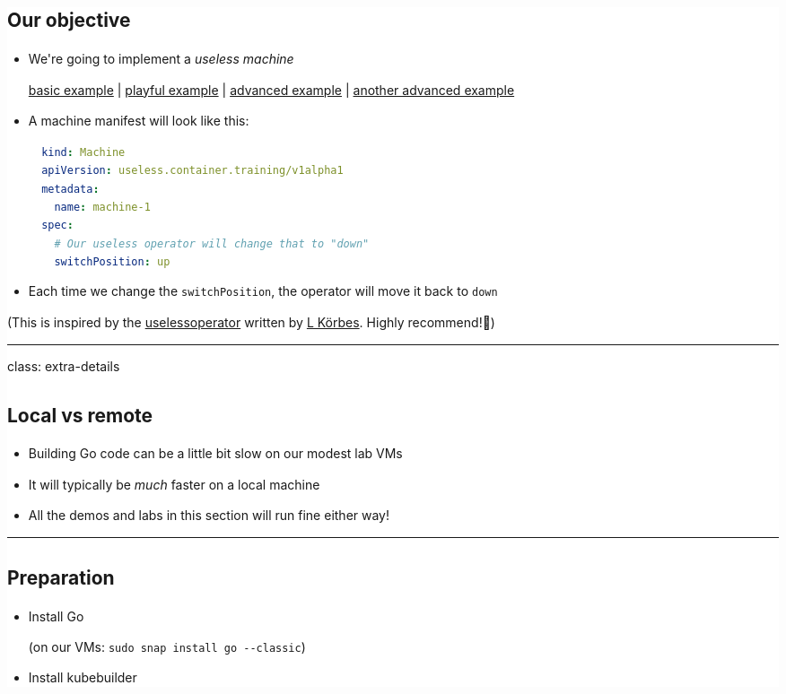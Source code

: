 
## Our objective

- We're going to implement a *useless machine*

  [basic example](https://www.youtube.com/watch?v=aqAUmgE3WyM)
  |
  [playful example](https://www.youtube.com/watch?v=kproPsch7i0)
  |
  [advanced example](https://www.youtube.com/watch?v=Nqk_nWAjBus)
  |
  [another advanced example](https://www.youtube.com/watch?v=eLtUB8ncEnA)

- A machine manifest will look like this:
  ```yaml
    kind: Machine
    apiVersion: useless.container.training/v1alpha1
    metadata:
      name: machine-1
    spec:
      # Our useless operator will change that to "down"
      switchPosition: up
  ```

- Each time we change the `switchPosition`, the operator will move it back to `down`

(This is inspired by the
[uselessoperator](https://github.com/tilt-dev/uselessoperator)
written by 
[L Körbes](https://twitter.com/ellenkorbes).
Highly recommend!💯)

---

class: extra-details

## Local vs remote

- Building Go code can be a little bit slow on our modest lab VMs

- It will typically be *much* faster on a local machine

- All the demos and labs in this section will run fine either way!

---


## Preparation

- Install Go

  (on our VMs: `sudo snap install go --classic`)

- Install kubebuilder
